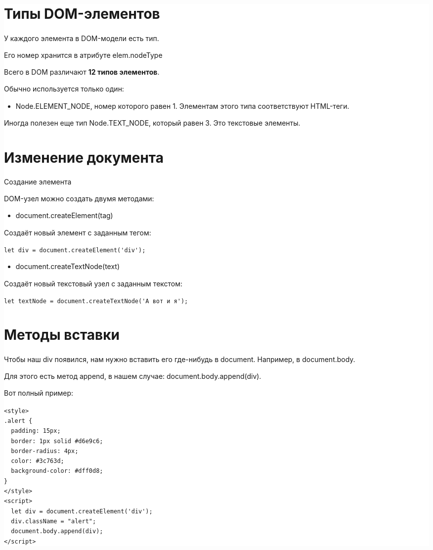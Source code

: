 # Типы DOM-элементов

У каждого элемента в DOM-модели есть тип.

Его номер хранится в атрибуте elem.nodeType

Всего в DOM различают **12 типов элементов**.

Обычно используется только один:

- Node.ELEMENT_NODE, номер которого равен 1. Элементам этого типа соответствуют HTML-теги.

Иногда полезен еще тип Node.TEXT_NODE, который равен 3. Это текстовые элементы.

# Изменение документа

Создание элемента

DOM-узел можно создать двумя методами:

- document.createElement(tag)

Создаёт новый элемент с заданным тегом:

```
let div = document.createElement('div');
```

- document.createTextNode(text)

Создаёт новый текстовый узел с заданным текстом:

```
let textNode = document.createTextNode('А вот и я');
```

# Методы вставки

Чтобы наш div появился, нам нужно вставить его где-нибудь в document. Например, в document.body.

Для этого есть метод append, в нашем случае: document.body.append(div).

Вот полный пример:

```
<style>
.alert {
  padding: 15px;
  border: 1px solid #d6e9c6;
  border-radius: 4px;
  color: #3c763d;
  background-color: #dff0d8;
}
</style>
<script>
  let div = document.createElement('div');
  div.className = "alert";
  document.body.append(div);
</script>
```
